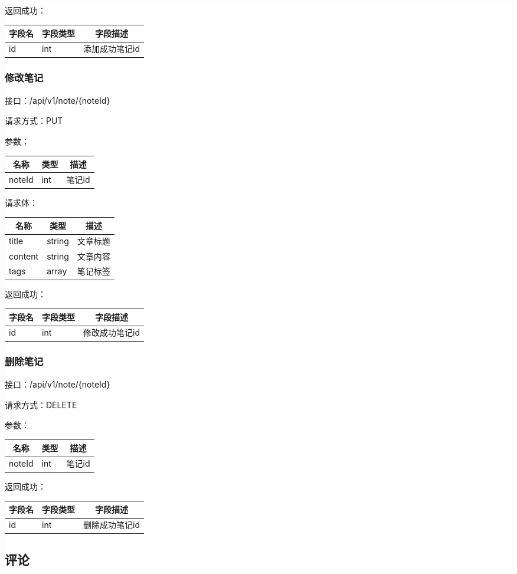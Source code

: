 返回成功：

| 字段名 | 字段类型 | 字段描述       |
| ------ | -------- | -------------- |
| id     | int      | 添加成功笔记id |

### 修改笔记

接口：/api/v1/note/{noteId}

请求方式：PUT

参数：

| 名称   | 类型 | 描述   |
| ------ | ---- | ------ |
| noteId | int  | 笔记id |

请求体：

| 名称    | 类型   | 描述     |
| ------- | ------ | -------- |
| title   | string | 文章标题 |
| content | string | 文章内容 |
| tags    | array  | 笔记标签 |

返回成功：

| 字段名 | 字段类型 | 字段描述       |
| ------ | -------- | -------------- |
| id     | int      | 修改成功笔记id |

### 删除笔记

接口：/api/v1/note/{noteId}

请求方式：DELETE

参数：

| 名称   | 类型 | 描述   |
| ------ | ---- | ------ |
| noteId | int  | 笔记id |

返回成功：

| 字段名 | 字段类型 | 字段描述       |
| ------ | -------- | -------------- |
| id     | int      | 删除成功笔记id |

## 评论
